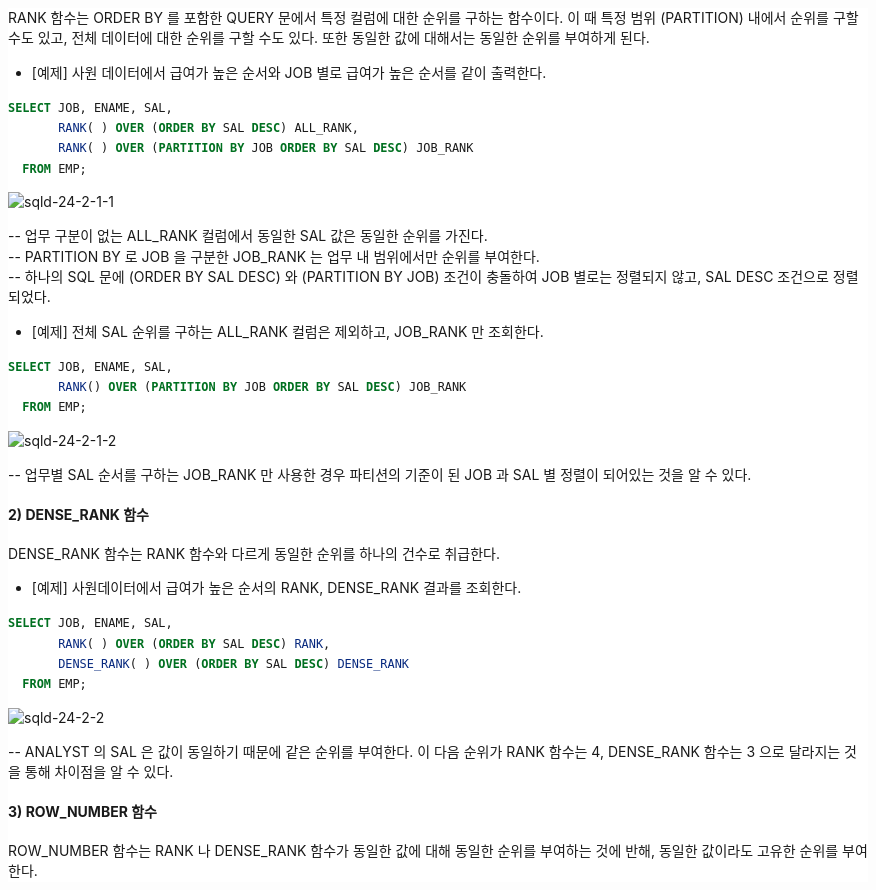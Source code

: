 RANK 함수는 ORDER BY 를 포함한 QUERY 문에서 특정 컬럼에 대한 순위를 구하는 함수이다. 이 때 특정 범위 (PARTITION) 내에서 순위를 구할 수도 있고, 전체 데이터에 대한 순위를 구할 수도 있다. 또한 동일한 값에 대해서는 동일한 순위를 부여하게 된다.  

- [예제] 사원 데이터에서 급여가 높은 순서와 JOB 별로 급여가 높은 순서를 같이 출력한다.  

```sql
SELECT JOB, ENAME, SAL,
       RANK( ) OVER (ORDER BY SAL DESC) ALL_RANK,
       RANK( ) OVER (PARTITION BY JOB ORDER BY SAL DESC) JOB_RANK
  FROM EMP;
```

![sqld-24-2-1-1](https://drive.google.com/uc?id=1CsiI6lRykSUDxM93jtwGLunwfJjG2_JX)  

-- 업무 구분이 없는 ALL_RANK 컬럼에서 동일한 SAL 값은 동일한 순위를 가진다.  
-- PARTITION BY 로 JOB 을 구분한 JOB_RANK 는 업무 내 범위에서만 순위를 부여한다.  
-- 하나의 SQL 문에 (ORDER BY SAL DESC) 와 (PARTITION BY JOB) 조건이 충돌하여 JOB 별로는 정렬되지 않고, SAL DESC 조건으로 정렬되었다.  


- [예제] 전체 SAL 순위를 구하는 ALL_RANK 컬럼은 제외하고, JOB_RANK 만 조회한다.  

```sql
SELECT JOB, ENAME, SAL,
       RANK() OVER (PARTITION BY JOB ORDER BY SAL DESC) JOB_RANK
  FROM EMP;
```

![sqld-24-2-1-2](https://drive.google.com/uc?id=178xL3TBlBYOGdWEgdnpXBkkLm-G7_ZfC)  

-- 업무별 SAL 순서를 구하는 JOB_RANK 만 사용한 경우 파티션의 기준이 된 JOB 과 SAL 별 정렬이 되어있는 것을 알 수 있다.  




#### 2) DENSE_RANK 함수  

DENSE_RANK 함수는 RANK 함수와 다르게 동일한 순위를 하나의 건수로 취급한다.  

- [예제] 사원데이터에서 급여가 높은 순서의 RANK, DENSE_RANK 결과를 조회한다.  

```sql
SELECT JOB, ENAME, SAL,
       RANK( ) OVER (ORDER BY SAL DESC) RANK,
       DENSE_RANK( ) OVER (ORDER BY SAL DESC) DENSE_RANK
  FROM EMP;
```

![sqld-24-2-2](https://drive.google.com/uc?id=156iJxB2V5cG6hqqWTTfSXgZMybN_cgU_)  

-- ANALYST 의 SAL 은 값이 동일하기 때문에 같은 순위를 부여한다. 이 다음 순위가 RANK 함수는 4, DENSE_RANK 함수는 3 으로 달라지는 것을 통해 차이점을 알 수 있다.  




#### 3) ROW_NUMBER 함수  

ROW_NUMBER 함수는 RANK 나 DENSE_RANK 함수가 동일한 값에 대해 동일한 순위를 부여하는 것에 반해, 동일한 값이라도 고유한 순위를 부여한다.  

